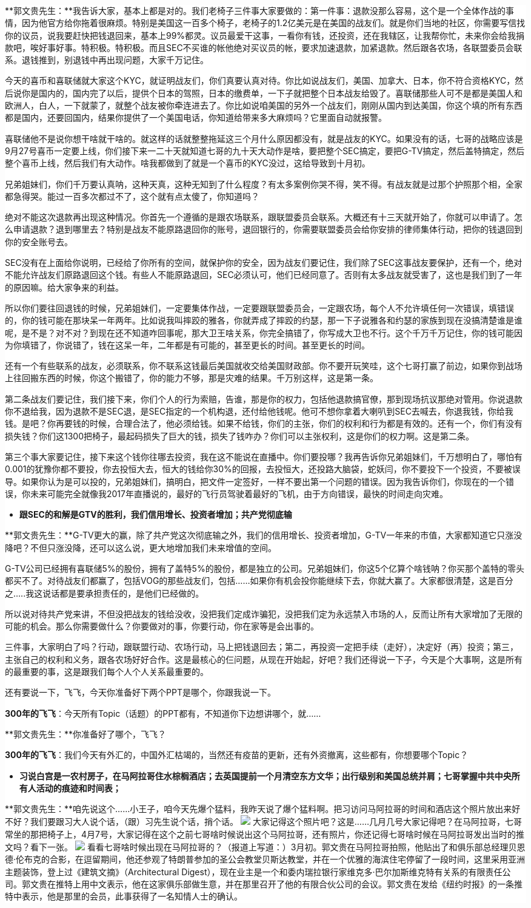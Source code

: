 
**郭文贵先生：**我告诉大家，基本上都是对的。我们老椅子三件事大家要做的：第一件事：退款没那么容易，这个是一个全体作战的事情，因为他官方给你拖着很麻烦。特别是美国这一百多个椅子，老椅子的1.2亿美元是在美国的战友们。就是你们当地的社区，你需要写信找你的议员，说我要赶快把钱退回来，基本上99%都灵。议员最爱干这事，一看你有钱，还投资，还在我辖区，让我帮你忙，未来你会给我捐款吧，唉好事好事。特积极。特积极。而且SEC不买谁的帐他绝对买议员的帐，要求加速退款，加紧退款。然后跟各农场，各联盟委员会联系。退钱推到，别退钱中再出现问题，大家千万记住。

今天的喜币和喜联储就大家这个KYC，就证明战友们，你们真要认真对待。你比如说战友们，美国、加拿大、日本，你不符合资格KYC，然后说你是国内的，国内完了以后，提供个日本的驾照，日本的缴费单，一下子就把整个日本战友给毁了。喜联储那些人可不是都是美国人和欧洲人，白人，一下就蒙了，就整个战友被你牵连进去了。你比如说咱美国的另外一个战友们，刚刚从国内到达美国，你这个填的所有东西都是国内，还要回国内，结果你提供了一个美国电话，你知道给带来多大麻烦吗？它里面自动就报警。

喜联储他不是说你想干啥就干啥的。就这样的话就整整拖延这三个月什么原因都没有，就是战友的KYC。如果没有的话，七哥的战略应该是9月27号喜币一定要上线，你们接下来一二十天就知道七哥的九十天大动作是啥，要把整个SEC搞定，要把G-TV搞定，然后盖特搞定，然后整个喜币上线，然后我们有大动作。啥我都做到了就是一个喜币的KYC没过，这给导致到十月初。

兄弟姐妹们，你们千万要认真呐，这种天真，这种无知到了什么程度？有太多案例你哭不得，笑不得。有战友就是过那个护照那个相，全家都急得哭。能过一百多次都过不了，这个就有点太傻了，你知道吗？

绝对不能这次退款再出现这种情况。你首先一个遵循的是跟农场联系，跟联盟委员会联系。大概还有十三天就开始了，你就可以申请了。怎么申请退款？退到哪里去？特别是战友不能原路退回你的账号，退回银行的，你需要联盟委员会给你安排的律师集体行动，把你的钱退回到你的安全账号去。

SEC没有在上面给你说明，已经给了你所有的空间，就保护你的安全，因为战友们要记住，我们除了SEC这事战友要保护，还有一个，绝对不能允许战友们原路退回这个钱。有些人不能原路退回，SEC必须认可，他们已经同意了。否则有太多战友就受害了，这也是我们到了一年的原因嘛。给大家争来的利益。

所以你们要往回退钱的时候，兄弟姐妹们，一定要集体作战，一定要跟联盟委员会，一定跟农场，每个人不允许填任何一次错误，填错误的，你的钱可能在那块呆一年两年。比如说我叫摔跤的雅各，你就弄成了摔跤的约瑟，那一下子说雅各和约瑟的家族到现在没搞清楚谁是谁呢，是不是？对不对？到现在还不知道咋回事呢，那大卫王啥关系，你完全搞错了，你写成大卫也不行。这个千万千万记住，你的钱可能因为你填错了，你说错了，钱在这呆一年，二年都是有可能的，甚至更长的时间。甚至更长的时间。

还有一个有些联系的战友，必须联系，你不联系这钱最后美国就收交给美国财政部。你不要开玩笑哇，这个七哥打赢了前边，如果你到战场上往回搬东西的时候，你这个搬错了，你的能力不够，那是灾难的结果。千万别这样，这是第一条。

第二条战友们要记住，我们接下来，你们个人的行为索赔，告谁，那是你的权力，包括他退款搞官僚，那到现场抗议那绝对管用。你说退款你不退给我，因为退款不是SEC退，是SEC指定的一个机构退，还付给他钱呢。他可不想你拿着大喇叭到SEC去喊去，你退我钱，你给我钱。是吧？你再要钱的时候，合理合法了，他必须给钱。如果不给钱，你们的主张，你们的权利和行为都是有效的。还有一个，你们有没有损失钱？你们这1300把椅子，最起码损失了巨大的钱，损失了钱咋办？你们可以主张权利，这是你们的权力啊。这是第二条。

第三个事大家要记住，接下来这个钱你往哪去投资，我在这不能说在直播中。你们要投哪？我再告诉你兄弟姐妹们，千万想明白了，哪怕有0.001的犹豫你都不要投，你去投恒大去，恒大的钱给你30%的回报，去投恒大，还投路大脑袋，蛇妖闫，你不要投下一个投资，不要被误导。如果你认为是可以投的，兄弟姐妹们，搞明白，把文件一定签好，一样不要出第一个问题的错误。因为我告诉你们，你现在的一个错误，你未来可能完全就像我2017年直播说的，最好的飞行员驾驶着最好的飞机，由于方向错误，最快的时间走向灾难。

- **跟****SEC****的和解是****GTV****的胜利，我们信用增长、投资者增加；共产党彻底输**


**郭文贵先生：**G-TV更大的赢，除了共产党这次彻底输之外，我们的信用增长、投资者增加，G-TV一年来的市值，大家都知道它只涨没降吧？不但只涨没降，还可以这么说，更大地增加我们未来增值的空间。

G-TV公司已经拥有喜联储5%的股份，拥有了盖特5%的股份，都是独立的公司。兄弟姐妹们，你这5个亿算个啥钱呐？你买那个盖特的零头都买不了。对待战友们都赢了，包括VOG的那些战友们，包括……如果你有机会投你能继续下去，你就大赢了。大家都很清楚，这是百分之…..我这说话都是要承担责任的，是他们已经做的。

所以说对待共产党来讲，不但没把战友的钱给没收，没把我们定成诈骗犯，没把我们定为永远禁入市场的人，反而让所有大家增加了无限的可能的机会。那么你需要做什么？你要做对的事，你要行动，你在家等是会出事的。

三件事，大家明白了吗？行动，跟联盟行动、农场行动，马上把钱退回去；第二，再投资一定把手续（走好），决定好（再）投资；第三，主张自己的权利和义务，跟各农场好好合作。这是最核心的仨问题，从现在开始起，好吧？我们还得说一下子，今天是个大事啊，这是所有的最重要的事，这是跟我们每个人个人关系最重要的。

还有要说一下，飞飞，今天你准备好下两个PPT是哪个，你跟我说一下。

**300年的飞飞**：今天所有Topic（话题）的PPT都有，不知道你下边想讲哪个，就……

**郭文贵先生：**你准备好了哪个，飞飞？

**300年的飞飞**：我们今天有外汇的，中国外汇枯竭的，当然还有疫苗的更新，还有外资撤离，这些都有，你想要哪个Topic？

- **习说白宫是一农村房子，在马阿拉哥住水棕榈酒店；去英国提前一个月清空东方文华；出行级别和美国总统并肩；七哥掌握中共中央所有人活动的痕迹和时间表；**


**郭文贵先生：**咱先说这个……小王子，咱今天先爆个猛料，我昨天说了爆个猛料啊。把习访问马阿拉哥的时间和酒店这个照片放出来好不好？我们要跟习大人说个话，（跟）习先生说个话，捎个话。
![](https://assets.gnews.org/wp-content/uploads/2021/09/24-4.jpg)
大家记得这个照片吧？这是……几月几号大家记得吧？在马阿拉哥，七哥常坐的那把椅子上，4月7号，大家记得在这个之前七哥啥时候说出这个马阿拉哥，还有照片，你还记得七哥啥时候在马阿拉哥发出当时的推文吗？看下一张。
![](https://assets.gnews.org/wp-content/uploads/2021/09/25-4.jpg)
看看七哥啥时候出现在马阿拉哥的？（报道上写道：）3月初。郭文贵在马阿拉哥拍照，他贴出了和俱乐部总经理贝恩德·伦布克的合影，在逗留期间，他还参观了特朗普参加的圣公会教堂贝斯达教堂，并在一个优雅的海滨住宅停留了一段时间，这里采用亚洲主题装饰，登上过《建筑文摘》（Architectural Digest），现在业主是一个和委内瑞拉银行家维克多·巴尔加斯维克特有关系的有限责任公司。郭文贵在推特上用中文表示，他在这家俱乐部做生意，并在那里召开了他的有限合伙公司的会议。郭文贵在发给《纽约时报》的一条推特中表示，他是那里的会员，此事获得了一名知情人士的确认。
